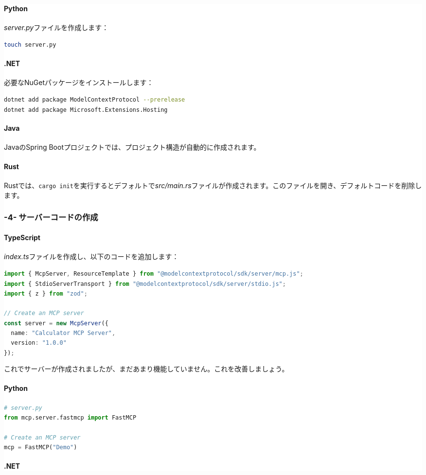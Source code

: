 #### Python

*server.py*ファイルを作成します：

```sh
touch server.py
```

#### .NET

必要なNuGetパッケージをインストールします：

```sh
dotnet add package ModelContextProtocol --prerelease
dotnet add package Microsoft.Extensions.Hosting
```

#### Java

JavaのSpring Bootプロジェクトでは、プロジェクト構造が自動的に作成されます。

#### Rust

Rustでは、`cargo init`を実行するとデフォルトで*src/main.rs*ファイルが作成されます。このファイルを開き、デフォルトコードを削除します。

### -4- サーバーコードの作成

#### TypeScript

*index.ts*ファイルを作成し、以下のコードを追加します：

```typescript
import { McpServer, ResourceTemplate } from "@modelcontextprotocol/sdk/server/mcp.js";
import { StdioServerTransport } from "@modelcontextprotocol/sdk/server/stdio.js";
import { z } from "zod";
 
// Create an MCP server
const server = new McpServer({
  name: "Calculator MCP Server",
  version: "1.0.0"
});
```

これでサーバーが作成されましたが、まだあまり機能していません。これを改善しましょう。

#### Python

```python
# server.py
from mcp.server.fastmcp import FastMCP

# Create an MCP server
mcp = FastMCP("Demo")
```

#### .NET
